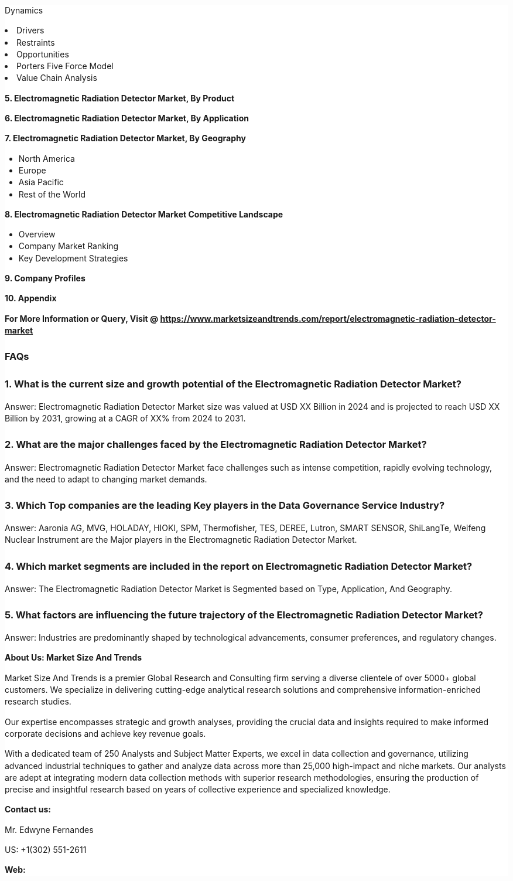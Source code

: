 Dynamics</span></li><li><span class="">Drivers</span></li><li><span class="">Restraints</span></li><li><span class="">Opportunities</span></li><li><span class="">Porters Five Force Model</span></li><li><span class="">Value Chain Analysis</span></li></ul></div><div class="" data-test-id=""><p><strong><span class="">5. Electromagnetic Radiation Detector Market, By Product</span></strong></p></div><div class="" data-test-id=""><p><strong><span class="">6. Electromagnetic Radiation Detector Market, By Application</span></strong></p></div><div class="" data-test-id=""><p><strong><span class="">7. Electromagnetic Radiation Detector Market, By Geography</span></strong></p></div><div class="" data-test-id=""><ul><li><span class="">North America</span></li><li><span class="">Europe</span></li><li><span class="">Asia Pacific</span></li><li><span class="">Rest of the World</span></li></ul></div><div class="" data-test-id=""><p><strong><span class="">8. Electromagnetic Radiation Detector Market Competitive Landscape</span></strong></p></div><div class="" data-test-id=""><ul><li><span class="">Overview</span></li><li><span class="">Company Market Ranking</span></li><li><span class="">Key Development Strategies</span></li></ul></div><div class="" data-test-id=""><p><strong><span class="">9. Company Profiles</span></strong></p></div><div class="" data-test-id=""><p><strong><span class="">10. Appendix</span></strong></p></div><div class="" data-test-id=""><p><strong><span class="">For More Information or Query, Visit @ <a href="https://www.marketsizeandtrends.com/report/electromagnetic-radiation-detector-market" target="_blank">https://www.marketsizeandtrends.com/report/electromagnetic-radiation-detector-market</a></span></strong></p></div><div class="" data-test-id=""><div class="article-main__content" data-test-id="publishing-text-block"><h3><strong><span class="">FAQs</span></strong></h3></div><div class="article-main__content" data-test-id="publishing-text-block"><h3><span class="">1. What is the current size and growth potential of the Electromagnetic Radiation Detector Market?</span></h3></div><div class="article-main__content" data-test-id="publishing-text-block"><p><span class="font-[700]">Answer</span><span class="">: Electromagnetic Radiation Detector Market size was valued at USD XX Billion in 2024 and is projected to reach USD XX Billion by 2031, growing at a CAGR of XX% from 2024 to 2031.</span></p></div><div class="article-main__content" data-test-id="publishing-text-block"><h3><span class="">2. What are the major challenges faced by the Electromagnetic Radiation Detector Market?</span></h3></div><div class="article-main__content" data-test-id="publishing-text-block"><p><span class="font-[700]">Answer</span><span class="">: Electromagnetic Radiation Detector Market face challenges such as intense competition, rapidly evolving technology, and the need to adapt to changing market demands.</span></p></div><div class="article-main__content" data-test-id="publishing-text-block"><h3><span class="">3. Which Top companies are the leading Key players in the Data Governance Service Industry?</span></h3></div><div class="article-main__content" data-test-id="publishing-text-block"><p><span class="font-[700]">Answer</span><span class="">: Aaronia AG, MVG, HOLADAY, HIOKI, SPM, Thermofisher, TES, DEREE, Lutron, SMART SENSOR, ShiLangTe, Weifeng Nuclear Instrument are the Major players in the Electromagnetic Radiation Detector Market.</span></p></div><div class="article-main__content" data-test-id="publishing-text-block"><h3><span class="">4. Which market segments are included in the report on Electromagnetic Radiation Detector Market?</span></h3></div><div class="article-main__content" data-test-id="publishing-text-block"><p><span class="font-[700]">Answer</span><span class="">: The Electromagnetic Radiation Detector Market is Segmented based on Type, Application, And Geography.</span></p></div><div class="article-main__content" data-test-id="publishing-text-block"><h3><span class="">5. What factors are influencing the future trajectory of the Electromagnetic Radiation Detector Market?</span></h3></div><div class="article-main__content" data-test-id="publishing-text-block"><p><span class="font-[700]">Answer:</span><span class="">&nbsp;Industries are predominantly shaped by technological advancements, consumer preferences, and regulatory changes.</span></p></div><p><strong><span class="">About Us: Market Size And Trends</span></strong></p></div><div class="" data-test-id=""><p><span class="">Market Size And Trends is a premier Global Research and Consulting firm serving a diverse clientele of over 5000+ global customers. We specialize in delivering cutting-edge analytical research solutions and comprehensive information-enriched research studies.</span></p></div><div class="" data-test-id=""><p><span class="">Our expertise encompasses strategic and growth analyses, providing the crucial data and insights required to make informed corporate decisions and achieve key revenue goals.</span></p></div><div class="" data-test-id=""><p><span class="">With a dedicated team of 250 Analysts and Subject Matter Experts, we excel in data collection and governance, utilizing advanced industrial techniques to gather and analyze data across more than 25,000 high-impact and niche markets. Our analysts are adept at integrating modern data collection methods with superior research methodologies, ensuring the production of precise and insightful research based on years of collective experience and specialized knowledge.</span></p></div><div class="" data-test-id=""><p><strong><span class="">Contact us:</span></strong></p></div><div class="" data-test-id=""><p><span class="">Mr. Edwyne Fernandes</span></p></div><div class="" data-test-id=""><p><span class="">US: +1(302) 551-2611<br /></span></p><p><span class=""><strong>Web:</strong>